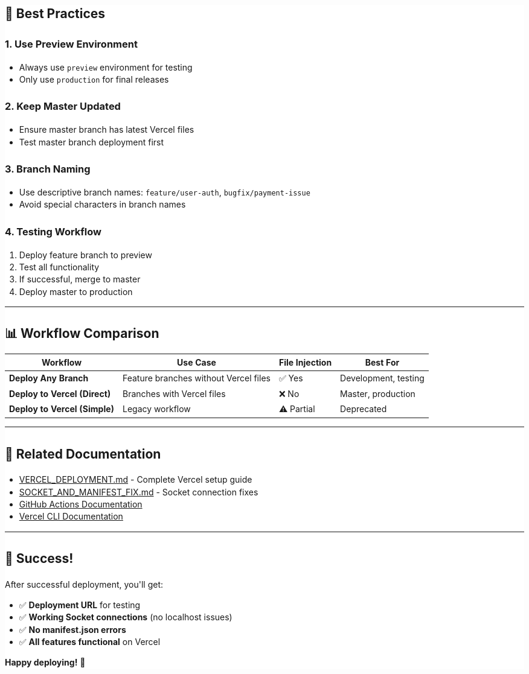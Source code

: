 
## 🎯 Best Practices

### 1. **Use Preview Environment**
- Always use `preview` environment for testing
- Only use `production` for final releases

### 2. **Keep Master Updated**
- Ensure master branch has latest Vercel files
- Test master branch deployment first

### 3. **Branch Naming**
- Use descriptive branch names: `feature/user-auth`, `bugfix/payment-issue`
- Avoid special characters in branch names

### 4. **Testing Workflow**
1. Deploy feature branch to preview
2. Test all functionality
3. If successful, merge to master
4. Deploy master to production

---

## 📊 Workflow Comparison

| Workflow | Use Case | File Injection | Best For |
|----------|----------|----------------|----------|
| **Deploy Any Branch** | Feature branches without Vercel files | ✅ Yes | Development, testing |
| **Deploy to Vercel (Direct)** | Branches with Vercel files | ❌ No | Master, production |
| **Deploy to Vercel (Simple)** | Legacy workflow | ⚠️ Partial | Deprecated |

---

## 🔗 Related Documentation

- [VERCEL_DEPLOYMENT.md](./VERCEL_DEPLOYMENT.md) - Complete Vercel setup guide
- [SOCKET_AND_MANIFEST_FIX.md](./SOCKET_AND_MANIFEST_FIX.md) - Socket connection fixes
- [GitHub Actions Documentation](https://docs.github.com/en/actions)
- [Vercel CLI Documentation](https://vercel.com/docs/cli)

---

## 🎉 Success!

After successful deployment, you'll get:
- ✅ **Deployment URL** for testing
- ✅ **Working Socket connections** (no localhost issues)
- ✅ **No manifest.json errors**
- ✅ **All features functional** on Vercel

**Happy deploying!** 🚀
